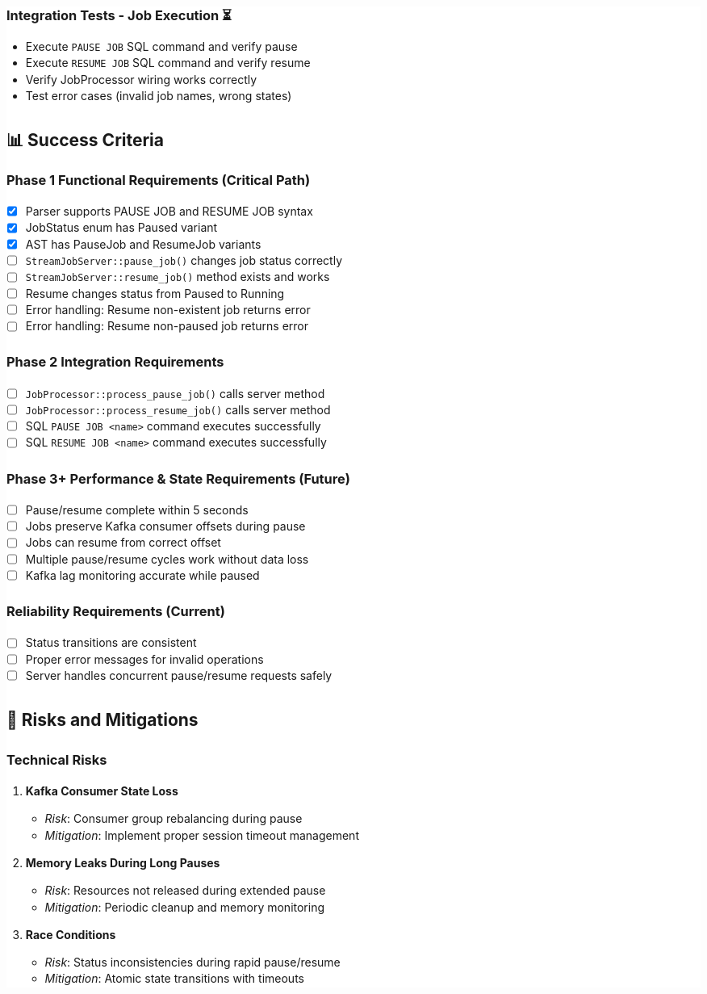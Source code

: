 ### **Integration Tests - Job Execution** ⏳
- Execute `PAUSE JOB` SQL command and verify pause
- Execute `RESUME JOB` SQL command and verify resume
- Verify JobProcessor wiring works correctly
- Test error cases (invalid job names, wrong states)

## 📊 **Success Criteria**

### **Phase 1 Functional Requirements (Critical Path)**
- [x] Parser supports PAUSE JOB and RESUME JOB syntax
- [x] JobStatus enum has Paused variant
- [x] AST has PauseJob and ResumeJob variants
- [ ] `StreamJobServer::pause_job()` changes job status correctly
- [ ] `StreamJobServer::resume_job()` method exists and works
- [ ] Resume changes status from Paused to Running
- [ ] Error handling: Resume non-existent job returns error
- [ ] Error handling: Resume non-paused job returns error

### **Phase 2 Integration Requirements**
- [ ] `JobProcessor::process_pause_job()` calls server method
- [ ] `JobProcessor::process_resume_job()` calls server method
- [ ] SQL `PAUSE JOB <name>` command executes successfully
- [ ] SQL `RESUME JOB <name>` command executes successfully

### **Phase 3+ Performance & State Requirements (Future)**
- [ ] Pause/resume complete within 5 seconds
- [ ] Jobs preserve Kafka consumer offsets during pause
- [ ] Jobs can resume from correct offset
- [ ] Multiple pause/resume cycles work without data loss
- [ ] Kafka lag monitoring accurate while paused

### **Reliability Requirements (Current)**
- [ ] Status transitions are consistent
- [ ] Proper error messages for invalid operations
- [ ] Server handles concurrent pause/resume requests safely

## 🚨 **Risks and Mitigations**

### **Technical Risks**
1. **Kafka Consumer State Loss**
   - *Risk*: Consumer group rebalancing during pause
   - *Mitigation*: Implement proper session timeout management

2. **Memory Leaks During Long Pauses**
   - *Risk*: Resources not released during extended pause
   - *Mitigation*: Periodic cleanup and memory monitoring

3. **Race Conditions**
   - *Risk*: Status inconsistencies during rapid pause/resume
   - *Mitigation*: Atomic state transitions with timeouts
